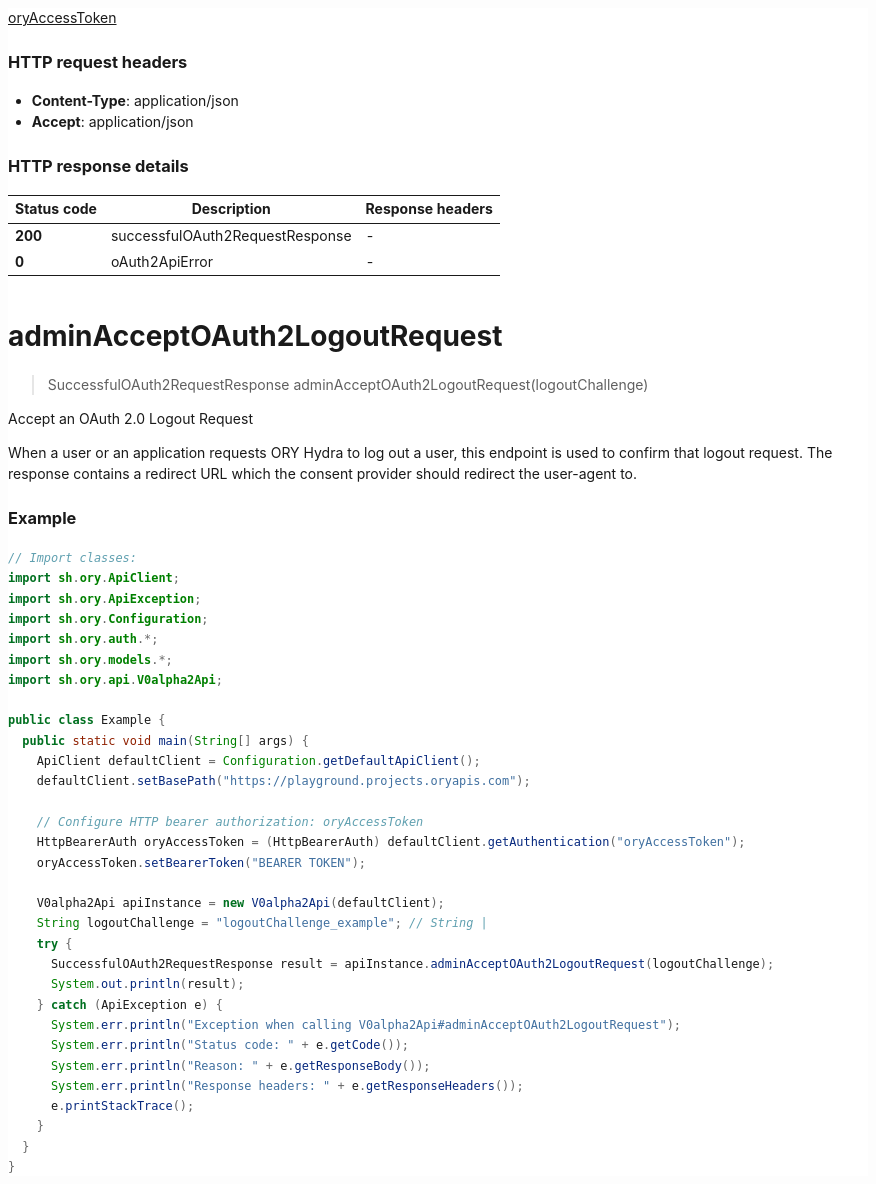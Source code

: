 [oryAccessToken](../README.md#oryAccessToken)

### HTTP request headers

 - **Content-Type**: application/json
 - **Accept**: application/json

### HTTP response details
| Status code | Description | Response headers |
|-------------|-------------|------------------|
**200** | successfulOAuth2RequestResponse |  -  |
**0** | oAuth2ApiError |  -  |

<a name="adminAcceptOAuth2LogoutRequest"></a>
# **adminAcceptOAuth2LogoutRequest**
> SuccessfulOAuth2RequestResponse adminAcceptOAuth2LogoutRequest(logoutChallenge)

Accept an OAuth 2.0 Logout Request

When a user or an application requests ORY Hydra to log out a user, this endpoint is used to confirm that logout request.  The response contains a redirect URL which the consent provider should redirect the user-agent to.

### Example
```java
// Import classes:
import sh.ory.ApiClient;
import sh.ory.ApiException;
import sh.ory.Configuration;
import sh.ory.auth.*;
import sh.ory.models.*;
import sh.ory.api.V0alpha2Api;

public class Example {
  public static void main(String[] args) {
    ApiClient defaultClient = Configuration.getDefaultApiClient();
    defaultClient.setBasePath("https://playground.projects.oryapis.com");
    
    // Configure HTTP bearer authorization: oryAccessToken
    HttpBearerAuth oryAccessToken = (HttpBearerAuth) defaultClient.getAuthentication("oryAccessToken");
    oryAccessToken.setBearerToken("BEARER TOKEN");

    V0alpha2Api apiInstance = new V0alpha2Api(defaultClient);
    String logoutChallenge = "logoutChallenge_example"; // String | 
    try {
      SuccessfulOAuth2RequestResponse result = apiInstance.adminAcceptOAuth2LogoutRequest(logoutChallenge);
      System.out.println(result);
    } catch (ApiException e) {
      System.err.println("Exception when calling V0alpha2Api#adminAcceptOAuth2LogoutRequest");
      System.err.println("Status code: " + e.getCode());
      System.err.println("Reason: " + e.getResponseBody());
      System.err.println("Response headers: " + e.getResponseHeaders());
      e.printStackTrace();
    }
  }
}
```
